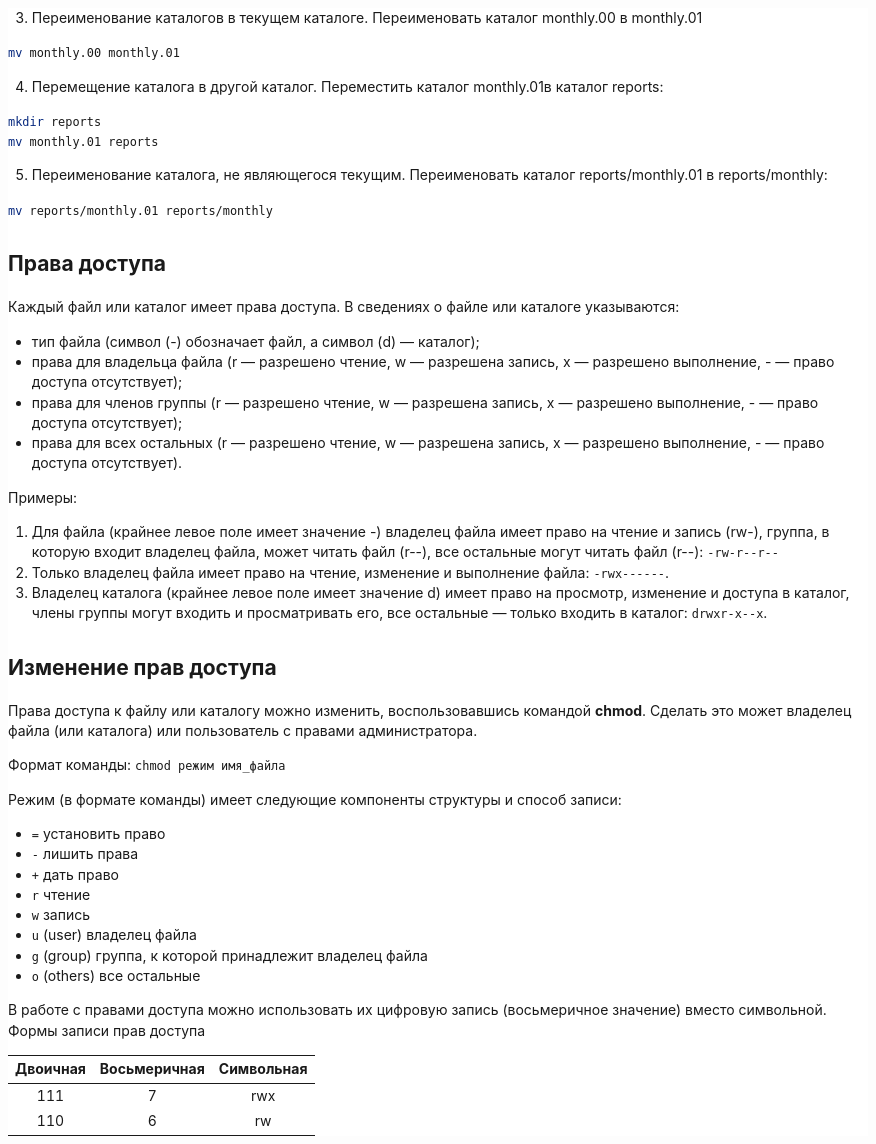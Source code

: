3. Переименование каталогов в текущем каталоге. Переименовать каталог monthly.00
в monthly.01
```bash
mv monthly.00 monthly.01
```

4. Перемещение каталога в другой каталог. Переместить каталог monthly.01в каталог
reports:
```bash
mkdir reports
mv monthly.01 reports
```

5. Переименование каталога, не являющегося текущим. Переименовать каталог
reports/monthly.01 в reports/monthly:
```bash
mv reports/monthly.01 reports/monthly
```

## Права доступа
Каждый файл или каталог имеет права доступа.
В сведениях о файле или каталоге указываются:
- тип файла (символ (-) обозначает файл, а символ (d) — каталог);
- права для владельца файла (r — разрешено чтение, w — разрешена запись, x — разрешено выполнение, - — право доступа отсутствует);
- права для членов группы (r — разрешено чтение, w — разрешена запись, x — разрешено
выполнение, - — право доступа отсутствует);
- права для всех остальных (r — разрешено чтение, w — разрешена запись, x — разрешено
выполнение, - — право доступа отсутствует).

Примеры:

1. Для файла (крайнее левое поле имеет значение -) владелец файла имеет право на
чтение и запись (rw-), группа, в которую входит владелец файла, может читать файл
(r--), все остальные могут читать файл (r--): ```-rw-r--r--```
2. Только владелец файла имеет право на чтение, изменение и выполнение файла: ```-rwx------```.
3. Владелец каталога (крайнее левое поле имеет значение d) имеет право на просмотр,
изменение и доступа в каталог, члены группы могут входить и просматривать его, все
остальные — только входить в каталог: ```drwxr-x--x```.

## Изменение прав доступа
Права доступа к файлу или каталогу можно изменить, воспользовавшись командой
**chmod**. Сделать это может владелец файла (или каталога) или пользователь с правами
администратора.

Формат команды:
```chmod режим имя_файла```

Режим (в формате команды) имеет следующие компоненты структуры и способ записи:
- ```=``` установить право
- ```-``` лишить права
- ```+``` дать право
- ```r``` чтение
- ```w``` запись
- ```u``` (user) владелец файла
- ```g``` (group) группа, к которой принадлежит владелец файла
- ```o``` (others) все остальные

В работе с правами доступа можно использовать их цифровую запись (восьмеричное
значение) вместо символьной.
Формы записи прав доступа

| Двоичная | Восьмеричная | Символьная |
| :------: | :----------: | :--------: |
|111       |7             |rwx         |
|110       |6             |rw          |
```
